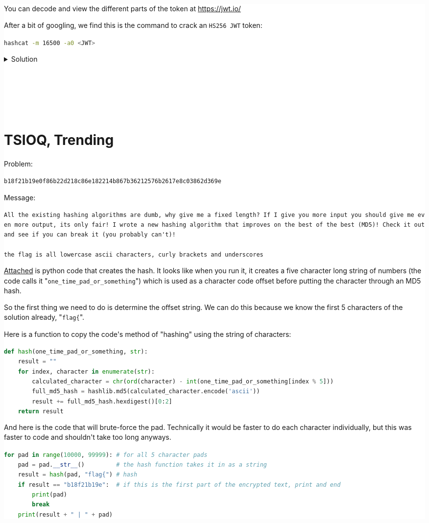 You can decode and view the different parts of the token at https://jwt.io/

After a bit of googling, we find this is the command to crack an `HS256 JWT` token:
```bash
hashcat -m 16500 -a0 <JWT>
```
<details><summary>Solution</summary></details>

<br/><br/><br/><br/>
# TSIOQ, Trending
Problem:
```
b18f21b19e0f86b22d218c86e182214b867b36212576b2617e8c03862d369e
```

Message:
```
All the existing hashing algorithms are dumb, why give me a fixed length? If I give you more input you should give me even more output, its only fair! I wrote a new hashing algorithm that improves on the best of the best (MD5)! Check it out and see if you can break it (you probably can't)!

the flag is all lowercase ascii characters, curly brackets and underscores
```

[Attached](https://qualifier.hackabit.com/files/7e9639fa534d17b14f2d0e9f297b2cd6/hashbrown.py?token=eyJ1c2VyX2lkIjoxOTAsInRlYW1faWQiOm51bGwsImZpbGVfaWQiOjIyfQ.ZBynzw.r2AiDpHdI-cSCIeQa54QWtUhJYg) is python code that creates the hash. It looks like when you run it, it creates a five character long string of numbers (the code calls it "`one_time_pad_or_something`") which is used as a character code offset before putting the character through an MD5 hash. 

So the first thing we need to do is determine the offset string. We can do this because we know the first 5 characters of the solution already, "`flag{`".

Here is a function to copy the code's method of "hashing" using the string of characters:
```python
def hash(one_time_pad_or_something, str):
    result = ""
    for index, character in enumerate(str):
        calculated_character = chr(ord(character) - int(one_time_pad_or_something[index % 5]))
        full_md5_hash = hashlib.md5(calculated_character.encode('ascii'))
        result += full_md5_hash.hexdigest()[0:2]
    return result
```

And here is the code that will brute-force the pad. Technically it would be faster to do each character individually, but this was faster to code and shouldn't take too long anyways.
```python
for pad in range(10000, 99999): # for all 5 character pads
    pad = pad.__str__()         # the hash function takes it in as a string
    result = hash(pad, "flag{") # hash
    if result == "b18f21b19e":  # if this is the first part of the encrypted text, print and end
        print(pad)
        break
    print(result + " | " + pad)
```
